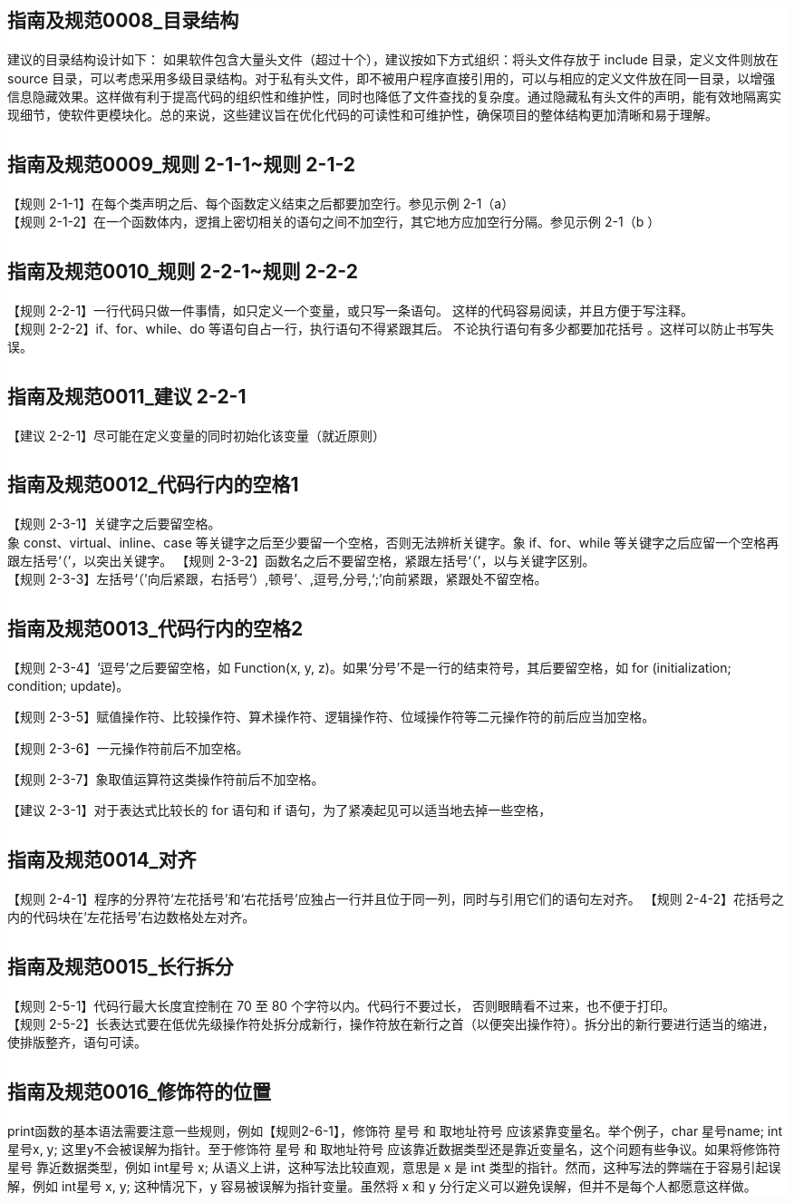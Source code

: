 ## 指南及规范0008_目录结构
建议的目录结构设计如下：
如果软件包含大量头文件（超过十个），建议按如下方式组织：将头文件存放于 include 目录，定义文件则放在 source 目录，可以考虑采用多级目录结构。对于私有头文件，即不被用户程序直接引用的，可以与相应的定义文件放在同一目录，以增强信息隐藏效果。这样做有利于提高代码的组织性和维护性，同时也降低了文件查找的复杂度。通过隐藏私有头文件的声明，能有效地隔离实现细节，使软件更模块化。总的来说，这些建议旨在优化代码的可读性和可维护性，确保项目的整体结构更加清晰和易于理解。

## 指南及规范0009_规则 2-1-1~规则 2-1-2
【规则 2-1-1】在每个类声明之后、每个函数定义结束之后都要加空行。参见示例 2-1（a）  
【规则 2-1-2】在一个函数体内，逻揖上密切相关的语句之间不加空行，其它地方应加空行分隔。参见示例 2-1（b ）

## 指南及规范0010_规则 2-2-1~规则 2-2-2
【规则 2-2-1】一行代码只做一件事情，如只定义一个变量，或只写一条语句。 这样的代码容易阅读，并且方便于写注释。  
【规则 2-2-2】if、for、while、do 等语句自占一行，执行语句不得紧跟其后。 不论执行语句有多少都要加花括号 。这样可以防止书写失误。

## 指南及规范0011_建议 2-2-1
【建议 2-2-1】尽可能在定义变量的同时初始化该变量（就近原则）

## 指南及规范0012_代码行内的空格1
【规则 2-3-1】关键字之后要留空格。  
象 const、virtual、inline、case 等关键字之后至少要留一个空格，否则无法辨析关键字。象 if、for、while 等关键字之后应留一个空格再跟左括号‘（’，以突出关键字。
【规则 2-3-2】函数名之后不要留空格，紧跟左括号‘（’，以与关键字区别。  
  【规则 2-3-3】左括号‘（’向后紧跟，右括号‘）,顿号’、,逗号,分号,‘;’向前紧跟，紧跟处不留空格。

## 指南及规范0013_代码行内的空格2
【规则 2-3-4】‘逗号’之后要留空格，如 Function(x, y, z)。如果‘分号’不是一行的结束符号，其后要留空格，如 for (initialization; condition; update)。

【规则 2-3-5】赋值操作符、比较操作符、算术操作符、逻辑操作符、位域操作符等二元操作符的前后应当加空格。

【规则 2-3-6】一元操作符前后不加空格。

【规则 2-3-7】象取值运算符这类操作符前后不加空格。

【建议 2-3-1】对于表达式比较长的 for 语句和 if 语句，为了紧凑起见可以适当地去掉一些空格，

## 指南及规范0014_对齐
【规则 2-4-1】程序的分界符‘左花括号’和‘右花括号’应独占一行并且位于同一列，同时与引用它们的语句左对齐。
【规则 2-4-2】花括号之内的代码块在‘左花括号’右边数格处左对齐。

## 指南及规范0015_长行拆分
【规则 2-5-1】代码行最大长度宜控制在 70 至 80 个字符以内。代码行不要过长， 否则眼睛看不过来，也不便于打印。  
【规则 2-5-2】长表达式要在低优先级操作符处拆分成新行，操作符放在新行之首（以便突出操作符）。拆分出的新行要进行适当的缩进，使排版整齐，语句可读。

## 指南及规范0016_修饰符的位置
print函数的基本语法需要注意一些规则，例如【规则2-6-1】，修饰符 星号 和 取地址符号 应该紧靠变量名。举个例子，char 星号name; int 星号x, y; 这里y不会被误解为指针。至于修饰符 星号 和 取地址符号 应该靠近数据类型还是靠近变量名，这个问题有些争议。如果将修饰符 星号 靠近数据类型，例如 int星号 x; 从语义上讲，这种写法比较直观，意思是 x 是 int 类型的指针。然而，这种写法的弊端在于容易引起误解，例如 int星号 x, y; 这种情况下，y 容易被误解为指针变量。虽然将 x 和 y 分行定义可以避免误解，但并不是每个人都愿意这样做。
